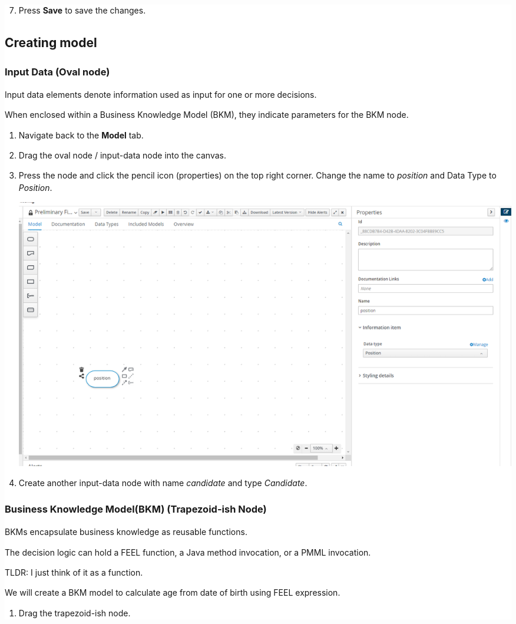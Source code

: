 7. Press **Save** to save the changes.

## Creating model

### Input Data (Oval node)

Input data elements denote information used as input for one or more decisions.

When enclosed within a Business Knowledge Model (BKM), they indicate parameters for the BKM node.

1. Navigate back to the **Model** tab.

2. Drag the oval node / input-data node into the canvas.

3. Press the node and click the pencil icon (properties) on the top right corner. Change the name to _position_ and Data Type to _Position_.

   ![dmn-input-data-node](../assets/images/business-central/dmn-input-data-node.png)

4. Create another input-data node with name _candidate_ and type _Candidate_.

### Business Knowledge Model(BKM) (Trapezoid-ish Node)

BKMs encapsulate business knowledge as reusable functions.

The decision logic can hold a FEEL function, a Java method invocation, or a PMML invocation.

TLDR: I just think of it as a function.

We will create a BKM model to calculate age from date of birth using FEEL expression.

1. Drag the trapezoid-ish node.
